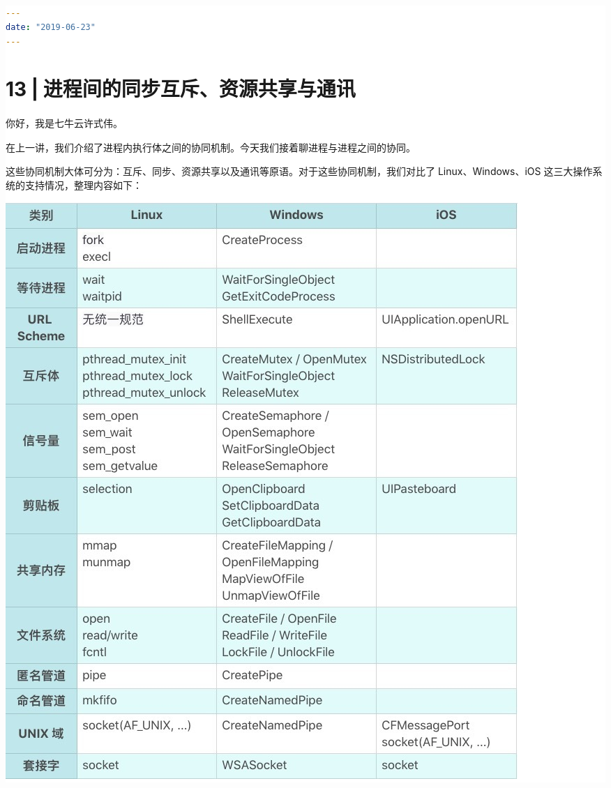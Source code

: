 ```yaml
---
date: "2019-06-23"
---  
```

      
# 13 | 进程间的同步互斥、资源共享与通讯
你好，我是七牛云许式伟。

在上一讲，我们介绍了进程内执行体之间的协同机制。今天我们接着聊进程与进程之间的协同。

这些协同机制大体可分为：互斥、同步、资源共享以及通讯等原语。对于这些协同机制，我们对比了 Linux、Windows、iOS 这三大操作系统的支持情况，整理内容如下：

![](./httpsstatic001geekbangorgresourceimage27e5276e3874bc64364c10c52371f6b11ce5.png)
